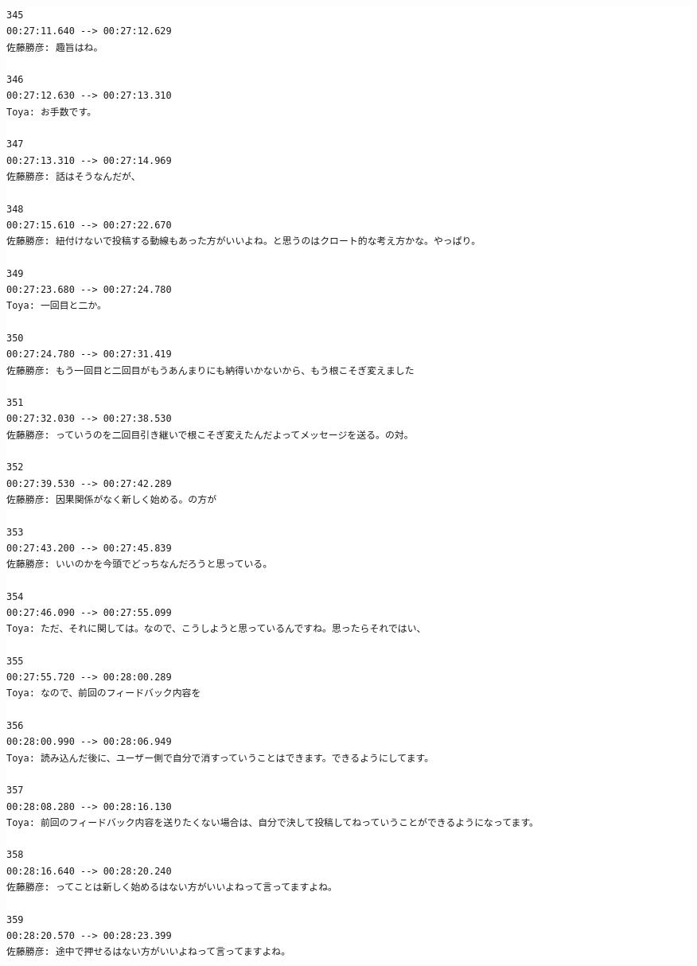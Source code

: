     345
    00:27:11.640 --> 00:27:12.629
    佐藤勝彦: 趣旨はね。
    
    346
    00:27:12.630 --> 00:27:13.310
    Toya: お手数です。
    
    347
    00:27:13.310 --> 00:27:14.969
    佐藤勝彦: 話はそうなんだが、
    
    348
    00:27:15.610 --> 00:27:22.670
    佐藤勝彦: 紐付けないで投稿する動線もあった方がいいよね。と思うのはクロート的な考え方かな。やっぱり。
    
    349
    00:27:23.680 --> 00:27:24.780
    Toya: 一回目と二か。
    
    350
    00:27:24.780 --> 00:27:31.419
    佐藤勝彦: もう一回目と二回目がもうあんまりにも納得いかないから、もう根こそぎ変えました
    
    351
    00:27:32.030 --> 00:27:38.530
    佐藤勝彦: っていうのを二回目引き継いで根こそぎ変えたんだよってメッセージを送る。の対。
    
    352
    00:27:39.530 --> 00:27:42.289
    佐藤勝彦: 因果関係がなく新しく始める。の方が
    
    353
    00:27:43.200 --> 00:27:45.839
    佐藤勝彦: いいのかを今頭でどっちなんだろうと思っている。
    
    354
    00:27:46.090 --> 00:27:55.099
    Toya: ただ、それに関しては。なので、こうしようと思っているんですね。思ったらそれではい、
    
    355
    00:27:55.720 --> 00:28:00.289
    Toya: なので、前回のフィードバック内容を
    
    356
    00:28:00.990 --> 00:28:06.949
    Toya: 読み込んだ後に、ユーザー側で自分で消すっていうことはできます。できるようにしてます。
    
    357
    00:28:08.280 --> 00:28:16.130
    Toya: 前回のフィードバック内容を送りたくない場合は、自分で決して投稿してねっていうことができるようになってます。
    
    358
    00:28:16.640 --> 00:28:20.240
    佐藤勝彦: ってことは新しく始めるはない方がいいよねって言ってますよね。
    
    359
    00:28:20.570 --> 00:28:23.399
    佐藤勝彦: 途中で押せるはない方がいいよねって言ってますよね。
    